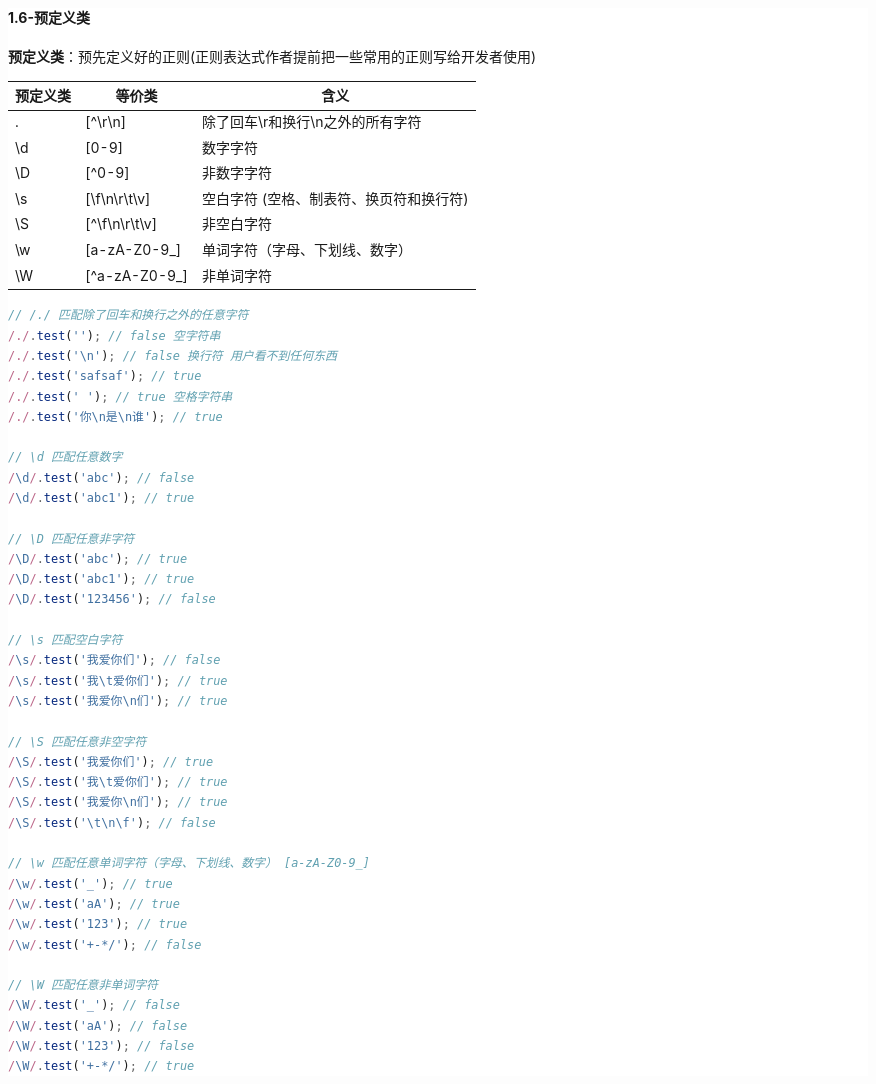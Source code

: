 #### 1.6-预定义类

**预定义类**：预先定义好的正则(正则表达式作者提前把一些常用的正则写给开发者使用)

| 预定义类 | 等价类           | 含义                    |
| ---- | ------------- | --------------------- |
| .    | [^\r\n]       | 除了回车\r和换行\n之外的所有字符    |
| \d   | [0-9]         | 数字字符                  |
| \D   | [^0-9]        | 非数字字符                 |
| \s   | [\f\n\r\t\v]  | 空白字符 (空格、制表符、换页符和换行符) |
| \S   | [^\f\n\r\t\v] | 非空白字符                 |
| \w   | [a-zA-Z0-9_]  | 单词字符（字母、下划线、数字）       |
| \W   | [^a-zA-Z0-9_] | 非单词字符                 |

```javascript
// /./ 匹配除了回车和换行之外的任意字符
/./.test(''); // false 空字符串
/./.test('\n'); // false 换行符 用户看不到任何东西
/./.test('safsaf'); // true
/./.test(' '); // true 空格字符串
/./.test('你\n是\n谁'); // true

// \d 匹配任意数字
/\d/.test('abc'); // false
/\d/.test('abc1'); // true

// \D 匹配任意非字符
/\D/.test('abc'); // true
/\D/.test('abc1'); // true
/\D/.test('123456'); // false

// \s 匹配空白字符
/\s/.test('我爱你们'); // false
/\s/.test('我\t爱你们'); // true
/\s/.test('我爱你\n们'); // true

// \S 匹配任意非空字符
/\S/.test('我爱你们'); // true
/\S/.test('我\t爱你们'); // true
/\S/.test('我爱你\n们'); // true
/\S/.test('\t\n\f'); // false

// \w 匹配任意单词字符（字母、下划线、数字） [a-zA-Z0-9_]
/\w/.test('_'); // true
/\w/.test('aA'); // true
/\w/.test('123'); // true 
/\w/.test('+-*/'); // false

// \W 匹配任意非单词字符
/\W/.test('_'); // false
/\W/.test('aA'); // false
/\W/.test('123'); // false
/\W/.test('+-*/'); // true
```
